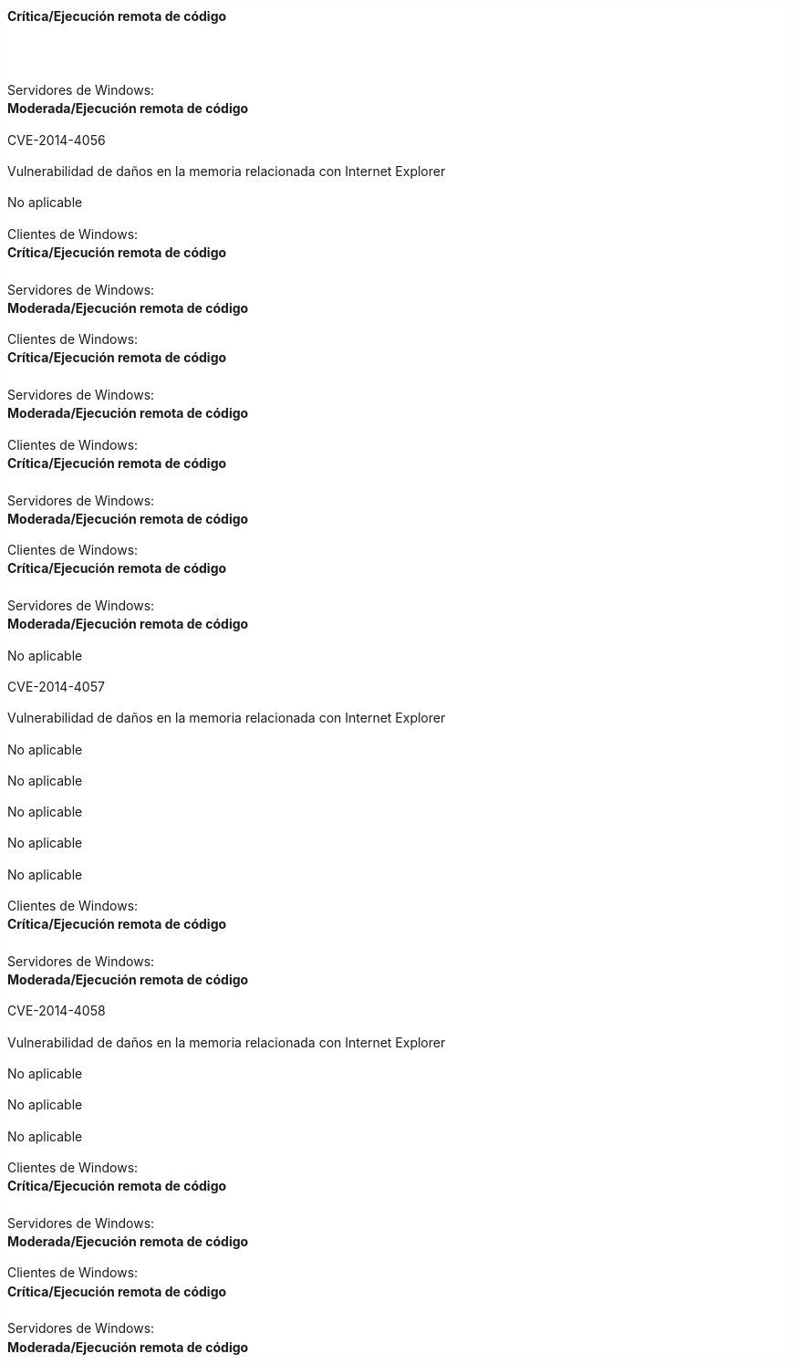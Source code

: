 <strong>Crítica/Ejecución remota de código<br />  
</strong><br />  
Servidores de Windows:<br />
<strong>Moderada/Ejecución remota de código</strong></p></td>
</tr>
<tr class="even">
<td style="border:1px solid black;"><p>CVE-2014-4056</p></td>
<td style="border:1px solid black;"><p>Vulnerabilidad de daños en la memoria relacionada con Internet Explorer</p></td>
<td style="border:1px solid black;"><p>No aplicable</p></td>
<td style="border:1px solid black;"><p>Clientes de Windows:<br />
<strong>Crítica/Ejecución remota de código<br />  
</strong><br />  
Servidores de Windows:<br />
<strong>Moderada/Ejecución remota de código</strong></p></td>
<td style="border:1px solid black;"><p>Clientes de Windows:<br />
<strong>Crítica/Ejecución remota de código<br />  
</strong><br />  
Servidores de Windows:<br />
<strong>Moderada/Ejecución remota de código</strong></p></td>
<td style="border:1px solid black;"><p>Clientes de Windows:<br />
<strong>Crítica/Ejecución remota de código<br />  
</strong><br />  
Servidores de Windows:<br />
<strong>Moderada/Ejecución remota de código</strong></p></td>
<td style="border:1px solid black;"><p>Clientes de Windows:<br />
<strong>Crítica/Ejecución remota de código<br />  
</strong><br />  
Servidores de Windows:<br />
<strong>Moderada/Ejecución remota de código</strong></p></td>
<td style="border:1px solid black;"><p>No aplicable</p></td>
</tr>  
<tr class="odd">
<td style="border:1px solid black;"><p>CVE-2014-4057</p></td>
<td style="border:1px solid black;"><p>Vulnerabilidad de daños en la memoria relacionada con Internet Explorer</p></td>
<td style="border:1px solid black;"><p>No aplicable</p></td>
<td style="border:1px solid black;"><p>No aplicable</p></td>
<td style="border:1px solid black;"><p>No aplicable</p></td>
<td style="border:1px solid black;"><p>No aplicable</p></td>
<td style="border:1px solid black;"><p>No aplicable</p></td>
<td style="border:1px solid black;"><p>Clientes de Windows:<br />
<strong>Crítica/Ejecución remota de código<br />  
</strong><br />  
Servidores de Windows:<br />
<strong>Moderada/Ejecución remota de código</strong></p></td>
</tr>
<tr class="even">
<td style="border:1px solid black;"><p>CVE-2014-4058</p></td>
<td style="border:1px solid black;"><p>Vulnerabilidad de daños en la memoria relacionada con Internet Explorer</p></td>
<td style="border:1px solid black;"><p>No aplicable</p></td>
<td style="border:1px solid black;"><p>No aplicable</p></td>
<td style="border:1px solid black;"><p>No aplicable</p></td>
<td style="border:1px solid black;"><p>Clientes de Windows:<br />
<strong>Crítica/Ejecución remota de código<br />  
</strong><br />  
Servidores de Windows:<br />
<strong>Moderada/Ejecución remota de código</strong></p></td>
<td style="border:1px solid black;"><p>Clientes de Windows:<br />
<strong>Crítica/Ejecución remota de código<br />  
</strong><br />  
Servidores de Windows:<br />
<strong>Moderada/Ejecución remota de código</strong></p></td>